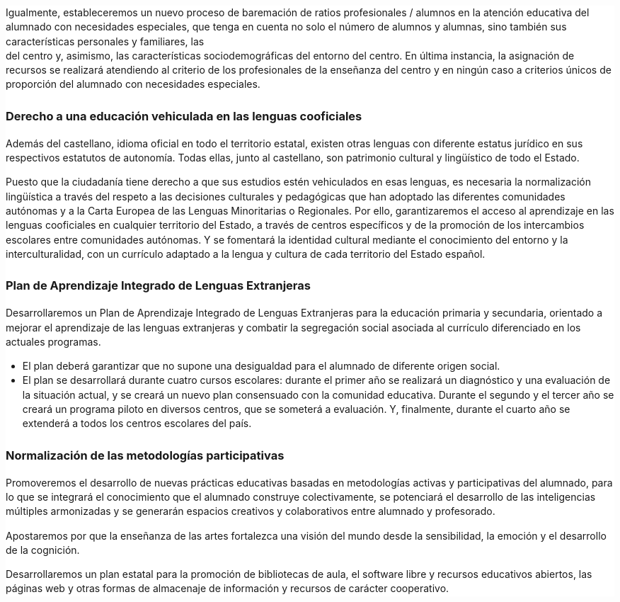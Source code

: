 
Igualmente, estableceremos un nuevo proceso de baremación de ratios profesionales / alumnos en la atención educativa del alumnado con necesidades especiales, que tenga en cuenta no solo el número de alumnos y alumnas, sino también sus características personales y familiares, las <br>del centro y, asimismo, las características sociodemográficas del entorno del centro. En última instancia, la asignación de recursos se realizará atendiendo al criterio de los profesionales de la enseñanza del centro y en ningún caso a criterios únicos de proporción del alumnado con necesidades especiales.



### Derecho a una educación vehiculada en las lenguas cooficiales

Además del castellano, idioma oficial en todo el territorio estatal, existen otras lenguas con diferente estatus jurídico en sus respectivos estatutos de autonomía. Todas ellas, junto al castellano, son patrimonio cultural y lingüístico de todo el Estado.

Puesto que la ciudadanía tiene derecho a que sus estudios estén vehiculados en esas lenguas, es necesaria la normalización lingüística a través del respeto a las decisiones culturales y pedagógicas que han adoptado las diferentes comunidades autónomas y a la Carta Europea de las Lenguas Minoritarias o Regionales. Por ello, garantizaremos el acceso al aprendizaje en las lenguas cooficiales en cualquier territorio del Estado, a través de centros específicos y de la promoción de los intercambios escolares entre comunidades autónomas. Y se fomentará la identidad cultural mediante el conocimiento del entorno y la interculturalidad, con un currículo adaptado a la lengua y cultura de cada territorio del Estado español.



### Plan de Aprendizaje Integrado de Lenguas Extranjeras

Desarrollaremos un Plan de Aprendizaje Integrado de Lenguas Extranjeras para la educación primaria y secundaria, orientado a mejorar el aprendizaje de las lenguas extranjeras y combatir la segregación social asociada al currículo diferenciado en los actuales programas.

- El plan deberá garantizar que no supone una desigualdad para el alumnado de diferente origen social.
- El plan se desarrollará durante cuatro cursos escolares: durante el primer año se realizará un diagnóstico y una evaluación de la situación actual, y se creará un nuevo plan consensuado con la comunidad educativa. Durante el segundo y el tercer año se creará un programa piloto en diversos centros, que se someterá a evaluación. Y, finalmente, durante el cuarto año se extenderá a todos los centros escolares del país.




### Normalización de las metodologías participativas

Promoveremos el desarrollo de nuevas prácticas educativas basadas en metodologías activas y participativas del alumnado, para lo que se integrará el conocimiento que el alumnado construye colectivamente, se potenciará el desarrollo de las inteligencias múltiples armonizadas y se generarán espacios creativos y colaborativos entre alumnado y profesorado.

Apostaremos por que la enseñanza de las artes fortalezca una visión del mundo desde la sensibilidad, la emoción y el desarrollo de la cognición.

Desarrollaremos un plan estatal para la promoción de bibliotecas de aula, el software libre y recursos educativos abiertos, las páginas web y otras formas de almacenaje de información y recursos de carácter cooperativo.

